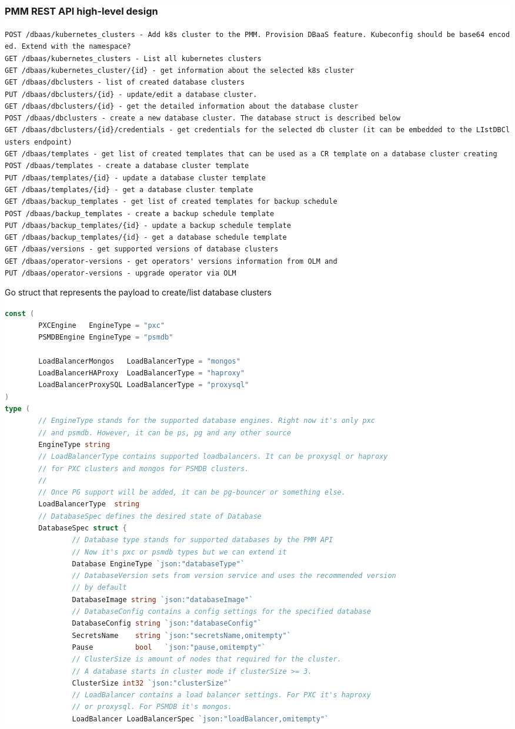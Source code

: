 
### PMM REST API high-level design

```
POST /dbaas/kubernetes_clusters - Add k8s cluster to the PMM. Provision DBaaS feature. Kubeconfig should be base64 encoded. Extend with the namespace?
GET /dbaas/kubernetes_clusters - List all kubernetes clusters
GET /dbaas/kubernetes_cluster/{id} - get information about the selected k8s cluster
GET /dbaas/dbclusters - list of created database clusters
PUT /dbaas/dbclusters/{id} - update/edit a database cluster.
GET /dbaas/dbclusters/{id} - get the detailed information about the database cluster
POST /dbaas/dbclusters - create a new database cluster. The database struct is described below
GET /dbaas/dbclusters/{id}/credentials - get credentials for the selected db cluster (it can be embedded to the LIstDBClusters endpoint)
GET /dbaas/templates - get list of created templates that can be used as a CR template on a database cluster creating
POST /dbaas/templates - create a database cluster template
PUT /dbaas/templates/{id} - update a database cluster template
GET /dbaas/templates/{id} - get a database cluster template
GET /dbaas/backup_templates - get list of created templates for backup schedule
POST /dbaas/backup_templates - create a backup schedule template
PUT /dbaas/backup_templates/{id} - update a backup schedule template
GET /dbaas/backup_templates/{id} - get a database schedule template
GET /dbaas/versions - get supported versions of database clusters
GET /dbaas/operator-versions - get operators' versions information from OLM and
PUT /dbaas/operator-versions - upgrade operator via OLM
```
Go struct that represents the payload to create/list database clusters
```go
const (
        PXCEngine   EngineType = "pxc"
        PSMDBEngine EngineType = "psmdb"

        LoadBalancerMongos   LoadBalancerType = "mongos"
        LoadBalancerHAProxy  LoadBalancerType = "haproxy"
        LoadBalancerProxySQL LoadBalancerType = "proxysql"
)
type (
        // EngineType stands for the supported database engines. Right now it's only pxc
        // and psmdb. However, it can be ps, pg and any other source
        EngineType string
        // LoadBalancerType contains supported loadbalancers. It can be proxysql or haproxy
        // for PXC clusters and mongos for PSMDB clusters.
        //
        // Once PG support will be added, it can be pg-bouncer or something else.
        LoadBalancerType  string
        // DatabaseSpec defines the desired state of Database
        DatabaseSpec struct {
                // Database type stands for supported databases by the PMM API
                // Now it's pxc or psmdb types but we can extend it
                Database EngineType `json:"databaseType"`
                // DatabaseVersion sets from version service and uses the recommended version
                // by default
                DatabaseImage string `json:"databaseImage"`
                // DatabaseConfig contains a config settings for the specified database
                DatabaseConfig string `json:"databaseConfig"`
                SecretsName    string `json:"secretsName,omitempty"`
                Pause          bool   `json:"pause,omitempty"`
                // ClusterSize is amount of nodes that required for the cluster.
                // A database starts in cluster mode if clusterSize >= 3.
                ClusterSize int32 `json:"clusterSize"`
                // LoadBalancer contains a load balancer settings. For PXC it's haproxy
                // or proxysql. For PSMDB it's mongos.
                LoadBalancer LoadBalancerSpec `json:"loadBalancer,omitempty"`
```
